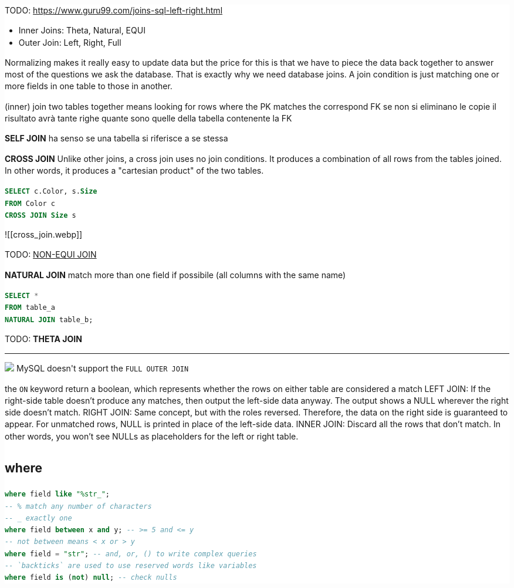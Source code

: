 TODO: https://www.guru99.com/joins-sql-left-right.html
- Inner Joins: Theta, Natural, EQUI
- Outer Join: Left, Right, Full 

Normalizing makes it really easy to update data but the price for this is that we have to piece the data back together to answer most of the questions we ask the database.
That is exactly why we need database joins.
A join condition is just matching one or more fields in one table to those in another.

(inner) join two tables together means looking for rows where the PK matches the correspond FK
se non si eliminano le copie il risultato avrà tante righe quante sono quelle della tabella contenente la FK

**SELF JOIN**
ha senso se una tabella si riferisce a se stessa

**CROSS JOIN**
Unlike other joins, a cross join uses no join conditions.
It produces a combination of all rows from the tables joined. 
In other words, it produces a "cartesian product" of the two tables.
```SQL
SELECT c.Color, s.Size
FROM Color c
CROSS JOIN Size s
```

![[cross_join.webp]]

TODO: [NON-EQUI JOIN](https://www.essentialsql.com/non-equi-join-sql-purpose/#)

**NATURAL JOIN**
match more than one field if possibile (all columns with the same name)
```SQL
SELECT *
FROM table_a
NATURAL JOIN table_b;
```

TODO: **THETA JOIN**

---
![](joins.png)
MySQL doesn't support the `FULL OUTER JOIN`

the `ON` keyword return a boolean, which represents whether the rows on either table are considered a match
LEFT JOIN: If the right-side table doesn’t produce any matches, then output the left-side data anyway. The output shows a NULL wherever the right side doesn’t match.
RIGHT JOIN: Same concept, but with the roles reversed. Therefore, the data on the right side is guaranteed to appear. For unmatched rows, NULL is printed in place of the left-side data.
INNER JOIN: Discard all the rows that don’t match. In other words, you won’t see NULLs as placeholders for the left or right table.

## where
```SQL
where field like "%str_";
-- % match any number of characters
-- _ exactly one
where field between x and y; -- >= 5 and <= y
-- not between means < x or > y
where field = "str"; -- and, or, () to write complex queries
-- `backticks` are used to use reserved words like variables
where field is (not) null; -- check nulls
```
